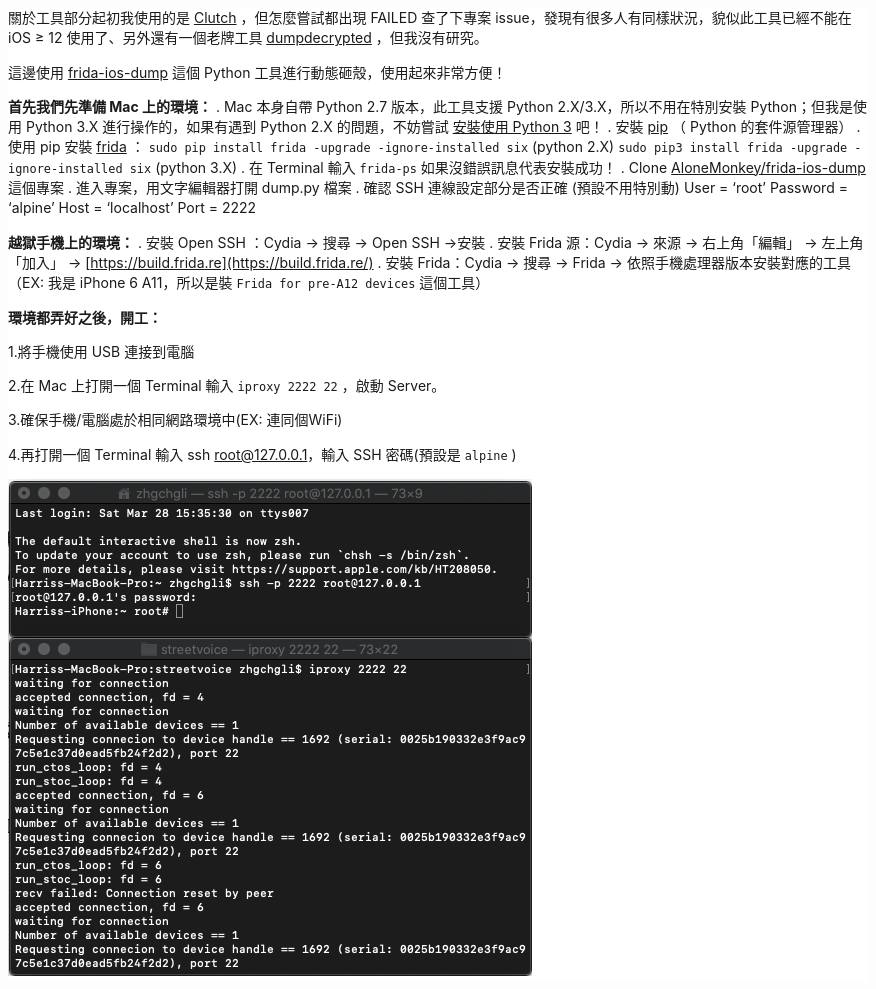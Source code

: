 關於工具部分起初我使用的是 [Clutch](https://github.com/KJCracks/Clutch/releases) ，但怎麼嘗試都出現 FAILED 查了下專案 issue，發現有很多人有同樣狀況，貌似此工具已經不能在 iOS ≥ 12 使用了、另外還有一個老牌工具 [dumpdecrypted](https://juejin.im/post/5d31e948f265da1bd2612788) ，但我沒有研究。

這邊使用 [frida-ios-dump](https://github.com/AloneMonkey/frida-ios-dump) 這個 Python 工具進行動態砸殼，使用起來非常方便！

**首先我們先準備 Mac 上的環境：**
. Mac 本身自帶 Python 2.7 版本，此工具支援 Python 2.X/3.X，所以不用在特別安裝 Python；但我是使用 Python 3.X 進行操作的，如果有遇到 Python 2.X 的問題，不妨嘗試 [安裝使用 Python 3](https://stringpiggy.hpd.io/mac-osx-python3-multiple-pyenv-install/) 吧！
. 安裝 [pip](https://pip.pypa.io/en/stable/installing/) （ Python 的套件源管理器）
. 使用 pip 安裝 [frida](https://frida.re/) ：
`sudo pip install frida -upgrade -ignore-installed six` (python 2.X)
`sudo pip3 install frida -upgrade -ignore-installed six` (python 3.X)
. 在 Terminal 輸入 `frida-ps` 如果沒錯誤訊息代表安裝成功！
. Clone [AloneMonkey/frida-ios-dump](https://github.com/AloneMonkey/frida-ios-dump) 這個專案
. 進入專案，用文字編輯器打開 dump.py 檔案
. 確認 SSH 連線設定部分是否正確 (預設不用特別動)
User = ‘root’
Password = ‘alpine’
Host = ‘localhost’
Port = 2222


**越獄手機上的環境：**
. 安裝 Open SSH ：Cydia → 搜尋 → Open SSH →安裝
. 安裝 Frida 源：Cydia → 來源 → 右上角「編輯」 → 左上角「加入」 → [https://build.frida.re](https://build.frida.re/)
. 安裝 Frida：Cydia → 搜尋 → Frida → 依照手機處理器版本安裝對應的工具（EX: 我是 iPhone 6 A11，所以是裝 `Frida for pre-A12 devices` 這個工具）


**環境都弄好之後，開工：**

1.將手機使用 USB 連接到電腦

2.在 Mac 上打開一個 Terminal 輸入 `iproxy 2222 22` ，啟動 Server。

3.確保手機/電腦處於相同網路環境中(EX: 連同個WiFi)

4.再打開一個 Terminal 輸入 ssh root@127.0.0.1，輸入 SSH 密碼(預設是 `alpine` )

![](/assets/7498e1ff93ce/1*3X-Wgh0XuNwslF4nSYAGlA.png "")
